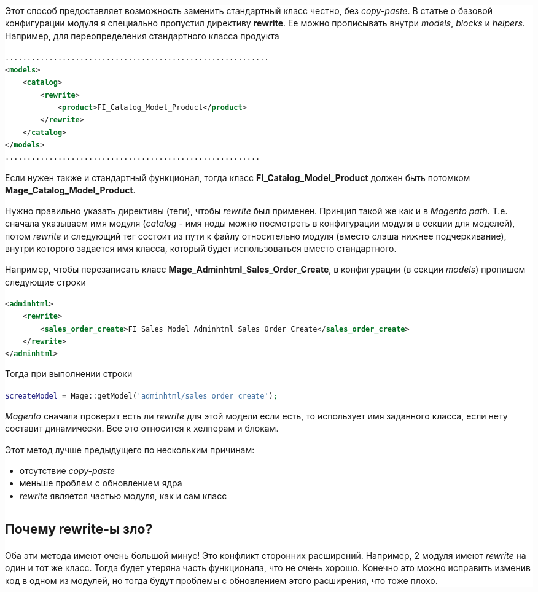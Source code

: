 Этот способ предоставляет возможность заменить стандартный класс честно, без _copy-paste_. В статье о базовой конфигурации модуля я специально пропустил директиву **rewrite**. Ее можно прописывать внутри _models_, _blocks_ и _helpers_. Например, для переопределения стандартного класса продукта

```xml
............................................................
<models>
    <catalog>
        <rewrite>
            <product>FI_Catalog_Model_Product</product>
        </rewrite>
    </catalog>
</models>
..........................................................
```

Если нужен также и стандартный функционал, тогда класс **FI\_Catalog\_Model\_Product** должен быть потомком **Mage\_Catalog\_Model\_Product**.

Нужно правильно указать директивы (теги), чтобы _rewrite_ был применен. Принцип такой же как и в _Magento path_. Т.е. сначала указываем имя модуля (_catalog_ - имя ноды можно посмотреть в конфигурации модуля в секции для моделей), потом _rewrite_ и следующий тег состоит из пути к файлу относительно модуля (вместо слэша нижнее подчеркивание), внутри которого задается имя класса, который будет использоваться вместо стандартного.

Например, чтобы перезаписать класс **Mage\_Adminhtml\_Sales\_Order\_Create**, в конфигурации (в секции _models_) пропишем следующие строки

```xml
<adminhtml>
    <rewrite>
        <sales_order_create>FI_Sales_Model_Adminhtml_Sales_Order_Create</sales_order_create>
    </rewrite>
</adminhtml>
```

Тогда при выполнении строки

```php
$createModel = Mage::getModel('adminhtml/sales_order_create');
```

_Magento_ сначала проверит есть ли _rewrite_ для этой модели если есть, то использует имя заданного класса, если нету составит динамически. Все это относится к хелперам и блокам.

Этот метод лучше предыдущего по нескольким причинам:

*   отсутствие _copy-paste_
*   меньше проблем с обновлением ядра
*   _rewrite_ является частью модуля, как и сам класс

## Почему rewrite-ы зло?

Оба эти метода имеют очень большой минус! Это конфликт сторонних расширений. Например, 2 модуля имеют _rewrite_ на один и тот же класс. Тогда будет утеряна часть функционала, что не очень хорошо. Конечно это можно исправить изменив код в одном из модулей, но тогда будут проблемы с обновлением этого расширения, что тоже плохо.

